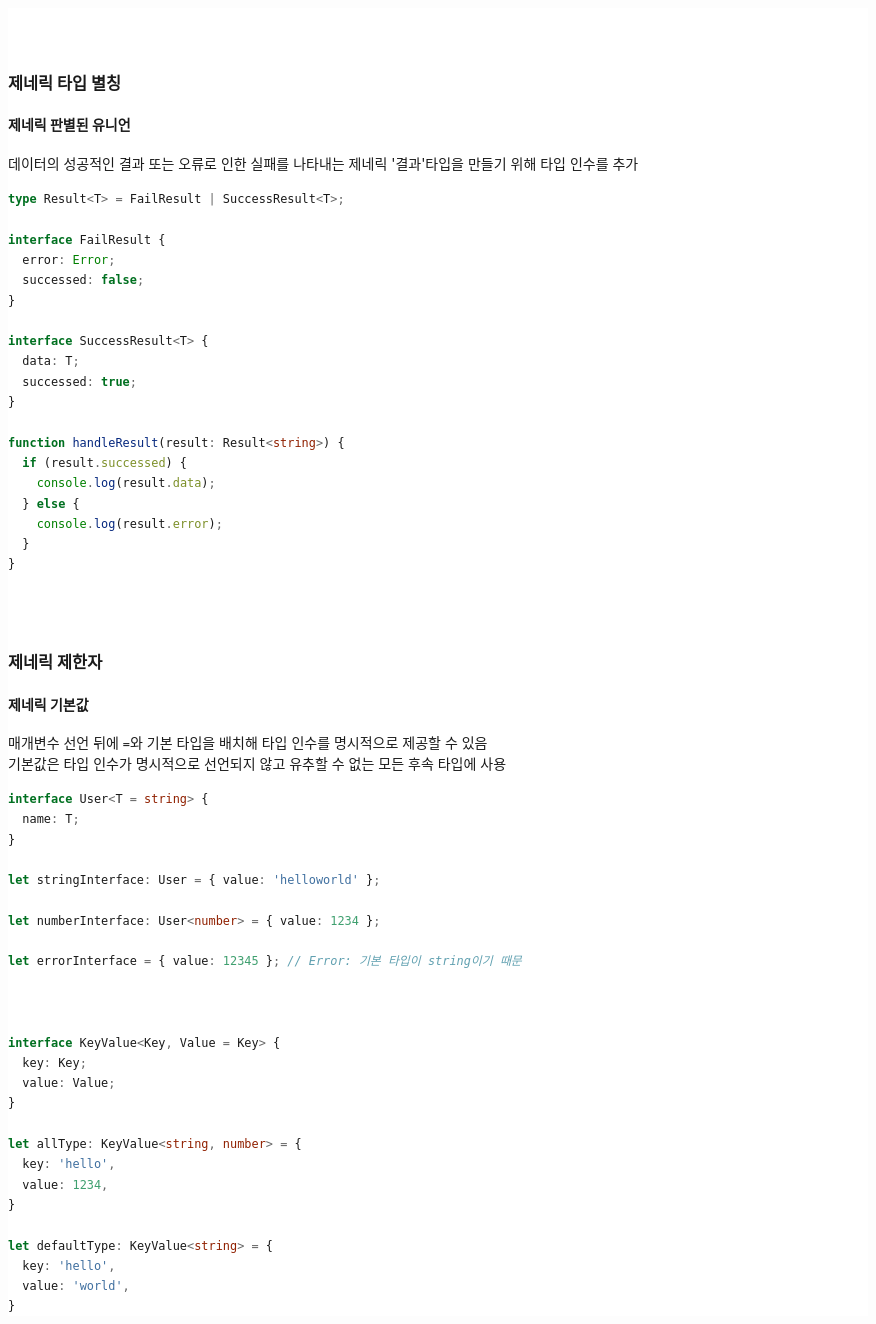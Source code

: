 </br></br>

### 제네릭 타입 별칭

#### 제네릭 판별된 유니언

데이터의 성공적인 결과 또는 오류로 인한 실패를 나타내는 제네릭 '결과'타입을 만들기 위해 타입 인수를 추가

```typescript
type Result<T> = FailResult | SuccessResult<T>;

interface FailResult {
  error: Error;
  successed: false;
}

interface SuccessResult<T> {
  data: T;
  successed: true;
}

function handleResult(result: Result<string>) {
  if (result.successed) {
    console.log(result.data);
  } else {
    console.log(result.error);
  }
}
```

</br></br>

### 제네릭 제한자

#### 제네릭 기본값
매개변수 선언 뒤에 `=`와 기본 타입을 배치해 타입 인수를 명시적으로 제공할 수 있음  
기본값은 타입 인수가 명시적으로 선언되지 않고 유추할 수 없는 모든 후속 타입에 사용

```typescript
interface User<T = string> {
  name: T;
}

let stringInterface: User = { value: 'helloworld' };

let numberInterface: User<number> = { value: 1234 };

let errorInterface = { value: 12345 }; // Error: 기본 타입이 string이기 때문



interface KeyValue<Key, Value = Key> {
  key: Key;
  value: Value;
}

let allType: KeyValue<string, number> = {
  key: 'hello',
  value: 1234,
}

let defaultType: KeyValue<string> = {
  key: 'hello',
  value: 'world',
}
```